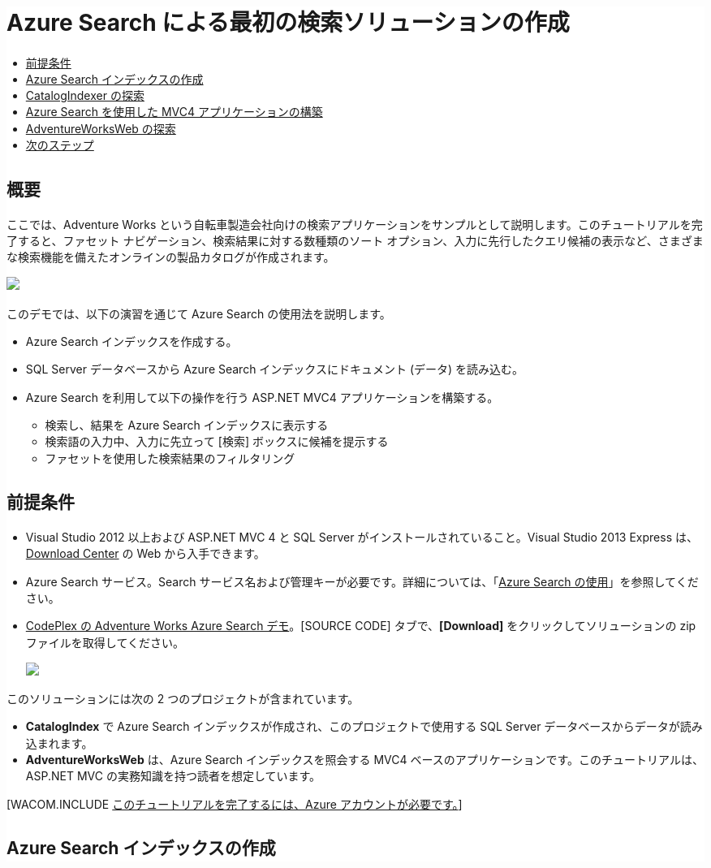 <properties title="Azure Search による最初の検索ソリューションの作成" pageTitle="Azure Search による最初の検索ソリューションの作成" description="Azure Search による最初の検索ソリューションの作成" metaKeywords="" services="" solutions="" documentationCenter="" authors="Heidist" manager="mblythe" videoId="" scriptId="" />

<tags ms.service="azure-search" ms.devlang="" ms.workload="search" ms.topic="article" ms.tgt_pltfrm="" ms.date="09/23/2014" ms.author="heidist" />

# Azure Search による最初の検索ソリューションの作成

-   [前提条件][前提条件]
-   [Azure Search インデックスの作成][Azure Search インデックスの作成]
-   [CatalogIndexer の探索][CatalogIndexer の探索]
-   [Azure Search を使用した MVC4 アプリケーションの構築][Azure Search を使用した MVC4 アプリケーションの構築]
-   [AdventureWorksWeb の探索][AdventureWorksWeb の探索]
-   [次のステップ][次のステップ]

## 概要

ここでは、Adventure Works という自転車製造会社向けの検索アプリケーションをサンプルとして説明します。このチュートリアルを完了すると、ファセット ナビゲーション、検索結果に対する数種類のソート オプション、入力に先行したクエリ候補の表示など、さまざまな検索機能を備えたオンラインの製品カタログが作成されます。

![][0]

このデモでは、以下の演習を通じて Azure Search の使用法を説明します。

-   Azure Search インデックスを作成する。
-   SQL Server データベースから Azure Search インデックスにドキュメント (データ) を読み込む。
-   Azure Search を利用して以下の操作を行う ASP.NET MVC4 アプリケーションを構築する。

    -   検索し、結果を Azure Search インデックスに表示する
    -   検索語の入力中、入力に先立って [検索] ボックスに候補を提示する
    -   ファセットを使用した検索結果のフィルタリング

## 前提条件

-   Visual Studio 2012 以上および ASP.NET MVC 4 と SQL Server がインストールされていること。Visual Studio 2013 Express は、[Download Center][Download Center] の Web から入手できます。
-   Azure Search サービス。Search サービス名および管理キーが必要です。詳細については、「[Azure Search の使用][Azure Search の使用]」を参照してください。
-   [CodePlex の Adventure Works Azure Search デモ][CodePlex の Adventure Works Azure Search デモ]。[SOURCE CODE] タブで、**[Download]** をクリックしてソリューションの zip ファイルを取得してください。

    ![][1]

このソリューションには次の 2 つのプロジェクトが含まれています。

-   **CatalogIndex** で Azure Search インデックスが作成され、このプロジェクトで使用する SQL Server データベースからデータが読み込まれます。
-   **AdventureWorksWeb** は、Azure Search インデックスを照会する MVC4 ベースのアプリケーションです。このチュートリアルは、ASP.NET MVC の実務知識を持つ読者を想定しています。

[WACOM.INCLUDE [このチュートリアルを完了するには、Azure アカウントが必要です。](../includes/free-trial-note.md)]

## Azure Search インデックスの作成


  [前提条件]: #sub-1
  [Azure Search インデックスの作成]: #sub-2
  [CatalogIndexer の探索]: #sub-3
  [Azure Search を使用した MVC4 アプリケーションの構築]: #sub-4
  [AdventureWorksWeb の探索]: #sub-5
  [次のステップ]: #next-steps
  [0]: ./media/search-create-first-solution/AzureSearch_Create1_WebApp.PNG
  [Download Center]: http://www.microsoft.com/ja-jp/download/details.aspx?id=40747
  [Azure Search の使用]: ../search-get-started/
  [CodePlex の Adventure Works Azure Search デモ]: http://go.microsoft.com/fwlink/p/?LinkID=510972
  [1]: ./media/search-create-first-solution/AzureSearch_Create1_CodeplexDownload.PNG
  [2]: ./media/search-create-first-solution/AzureSearch_Create1_ConsoleMsg.PNG
  [Azure プレビュー ポータル]: https://portal.azure.com
  [3]: ./media/search-create-first-solution/AzureSearch_Create1_DashboardIndexes.PNG
  [Azure Search REST API のドキュメント]: http://msdn.microsoft.com/ja-jp/library/azure/dn798935.aspx
  [トラブルシューティング]: #err-mvc
  [4]: ./media/search-create-first-solution/AzureSearch_Create1_WebAppEmpty.PNG
  [5]: ./media/search-create-first-solution/AzureSearch_Create1_Suggestions.PNG
  [Suggestions API]: http://msdn.microsoft.com/ja-jp/library/azure/dn798936.aspx
  [Lookup Document (Azure Search API) (ドキュメントの検索 (Azure Search の API))]: http://msdn.microsoft.com/ja-jp/library/azure/dn798929.aspx
  [Channel 9 - Azure Search and Geospatial Data (チャンネル 9 の Azure Search と地理空間データ)]: http://channel9.msdn.com/Shows/Data-Exposed/Azure-Search-and-Geospatial-Data
  [CodePlex: Azure Search GeoSearch Sample (CodePlex の Azure Search GeoSearch Sample)]: http://azuresearchgeospatial.codeplex.com